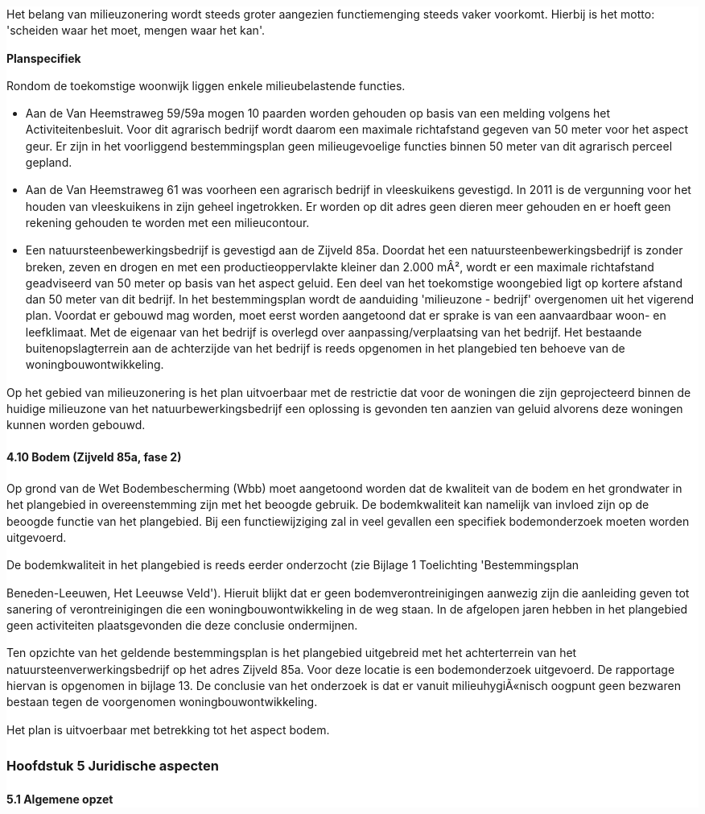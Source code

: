 Het belang van milieuzonering wordt steeds groter aangezien functiemenging steeds vaker voorkomt. Hierbij is het motto: 'scheiden waar het moet, mengen waar het kan'.

**Planspecifiek**

Rondom de toekomstige woonwijk liggen enkele milieubelastende functies.

* Aan de Van Heemstraweg 59/59a mogen 10 paarden worden gehouden op basis van een melding volgens het Activiteitenbesluit. Voor dit agrarisch bedrijf wordt daarom een maximale richtafstand gegeven van 50 meter voor het aspect geur. Er zijn in het voorliggend bestemmingsplan geen milieugevoelige functies binnen 50 meter van dit agrarisch perceel gepland.

* Aan de Van Heemstraweg 61 was voorheen een agrarisch bedrijf in vleeskuikens gevestigd. In 2011 is de vergunning voor het houden van vleeskuikens in zijn geheel ingetrokken. Er worden op dit adres geen dieren meer gehouden en er hoeft geen rekening gehouden te worden met een milieucontour.

* Een natuursteenbewerkingsbedrijf is gevestigd aan de Zijveld 85a. Doordat het een natuursteenbewerkingsbedrijf is zonder breken, zeven en drogen en met een productieoppervlakte kleiner dan 2\.000 mÂ², wordt er een maximale richtafstand geadviseerd van 50 meter op basis van het aspect geluid. Een deel van het toekomstige woongebied ligt op kortere afstand dan 50 meter van dit bedrijf. In het bestemmingsplan wordt de aanduiding 'milieuzone \- bedrijf' overgenomen uit het vigerend plan. Voordat er gebouwd mag worden, moet eerst worden aangetoond dat er sprake is van een aanvaardbaar woon\- en leefklimaat. Met de eigenaar van het bedrijf is overlegd over aanpassing/verplaatsing van het bedrijf. Het bestaande buitenopslagterrein aan de achterzijde van het bedrijf is reeds opgenomen in het plangebied ten behoeve van de woningbouwontwikkeling.

Op het gebied van milieuzonering is het plan uitvoerbaar met de restrictie dat voor de woningen die zijn geprojecteerd binnen de huidige milieuzone van het natuurbewerkingsbedrijf een oplossing is gevonden ten aanzien van geluid alvorens deze woningen kunnen worden gebouwd.

#### 4\.10 Bodem (Zijveld 85a, fase 2\)

Op grond van de Wet Bodembescherming (Wbb) moet aangetoond worden dat de kwaliteit van de bodem en het grondwater in het plangebied in overeenstemming zijn met het beoogde gebruik. De bodemkwaliteit kan namelijk van invloed zijn op de beoogde functie van het plangebied. Bij een functiewijziging zal in veel gevallen een specifiek bodemonderzoek moeten worden uitgevoerd.

De bodemkwaliteit in het plangebied is reeds eerder onderzocht (zie Bijlage 1 Toelichting 'Bestemmingsplan

Beneden\-Leeuwen, Het Leeuwse Veld'). Hieruit blijkt dat er geen bodemverontreinigingen aanwezig zijn die aanleiding geven tot sanering of verontreinigingen die een woningbouwontwikkeling in de weg staan. In de afgelopen jaren hebben in het plangebied geen activiteiten plaatsgevonden die deze conclusie ondermijnen.

Ten opzichte van het geldende bestemmingsplan is het plangebied uitgebreid met het achterterrein van het natuursteenverwerkingsbedrijf op het adres Zijveld 85a. Voor deze locatie is een bodemonderzoek uitgevoerd. De rapportage hiervan is opgenomen in bijlage 13. De conclusie van het onderzoek is dat er vanuit milieuhygiÃ«nisch oogpunt geen bezwaren bestaan tegen de voorgenomen woningbouwontwikkeling.

Het plan is uitvoerbaar met betrekking tot het aspect bodem.

### Hoofdstuk 5 Juridische aspecten

#### 5\.1 Algemene opzet

